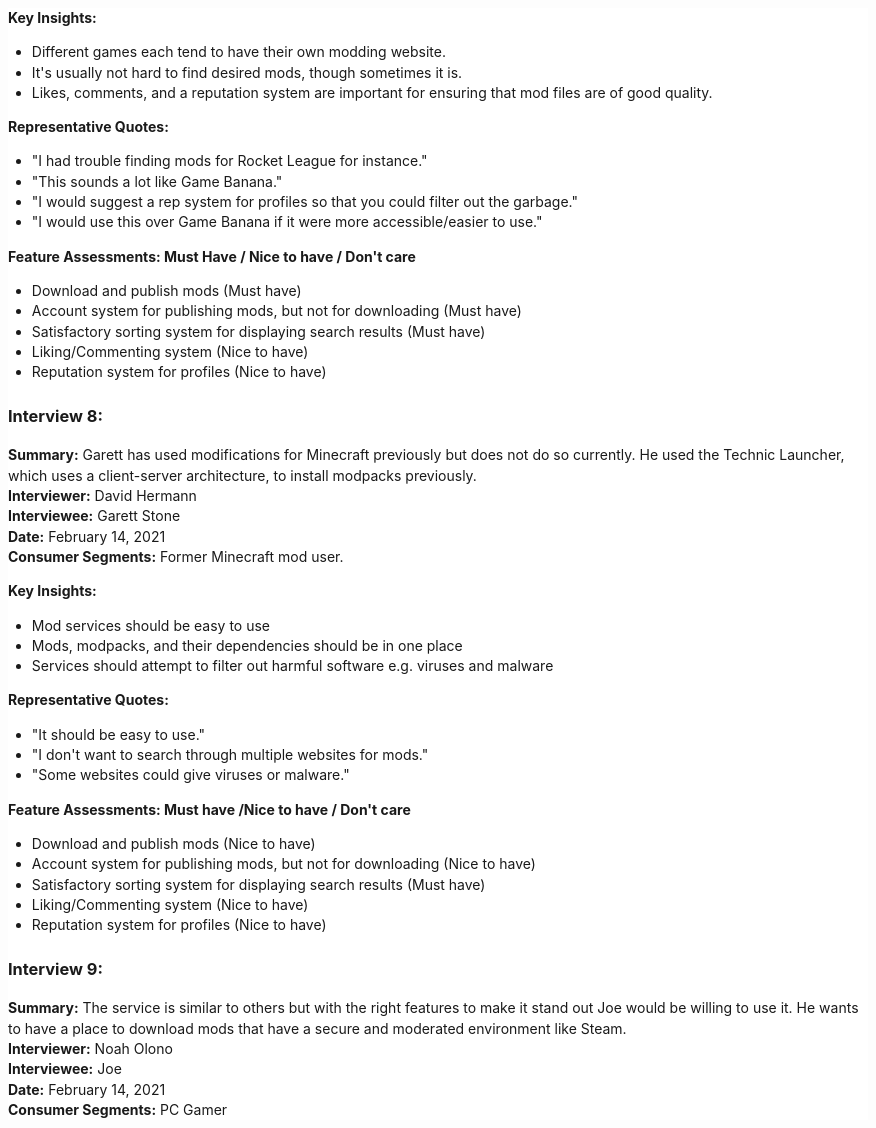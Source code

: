 **Key Insights:**
  - Different games each tend to have their own modding website.
  - It's usually not hard to find desired mods, though sometimes it is.
  - Likes, comments, and a reputation system are important for ensuring that mod files are of good
	quality.

**Representative Quotes:**
  - "I had trouble finding mods for Rocket League for instance."
  - "This sounds a lot like Game Banana."
  - "I would suggest a rep system for profiles so that you could filter out the garbage."
  - "I would use this over Game Banana if it were more accessible/easier to use."

**Feature Assessments: Must Have / Nice to have / Don't care**
  - Download and publish mods (Must have)
  - Account system for publishing mods, but not for downloading (Must have)
  - Satisfactory sorting system for displaying search results (Must have)
  - Liking/Commenting system (Nice to have)
  - Reputation system for profiles (Nice to have)

### Interview 8:

**Summary:** Garett has used modifications for Minecraft previously but does not do so currently.
He used the Technic Launcher, which uses a client-server architecture, to install modpacks previously.\
**Interviewer:** David Hermann\
**Interviewee:** Garett Stone\
**Date:** February 14, 2021\
**Consumer Segments:** Former Minecraft mod user.

**Key Insights:**
  - Mod services should be easy to use
  - Mods, modpacks, and their dependencies should be in one place
  - Services should attempt to filter out harmful software e.g. viruses and malware

**Representative Quotes:**
  - "It should be easy to use."
  - "I don't want to search through multiple websites for mods."
  - "Some websites could give viruses or malware."

**Feature Assessments: Must have /Nice to have / Don't care**
  - Download and publish mods (Nice to have)
  - Account system for publishing mods, but not for downloading (Nice to have)
  - Satisfactory sorting system for displaying search results (Must have)
  - Liking/Commenting system (Nice to have)
  - Reputation system for profiles (Nice to have)

### Interview 9:

**Summary:** The service is similar to others but with the right features to make it stand out
Joe would be willing to use it. He wants to have a place to download mods that have a secure
and moderated environment like Steam.\
**Interviewer:** Noah Olono\
**Interviewee:** Joe\
**Date:** February 14, 2021\
**Consumer Segments:** PC Gamer
